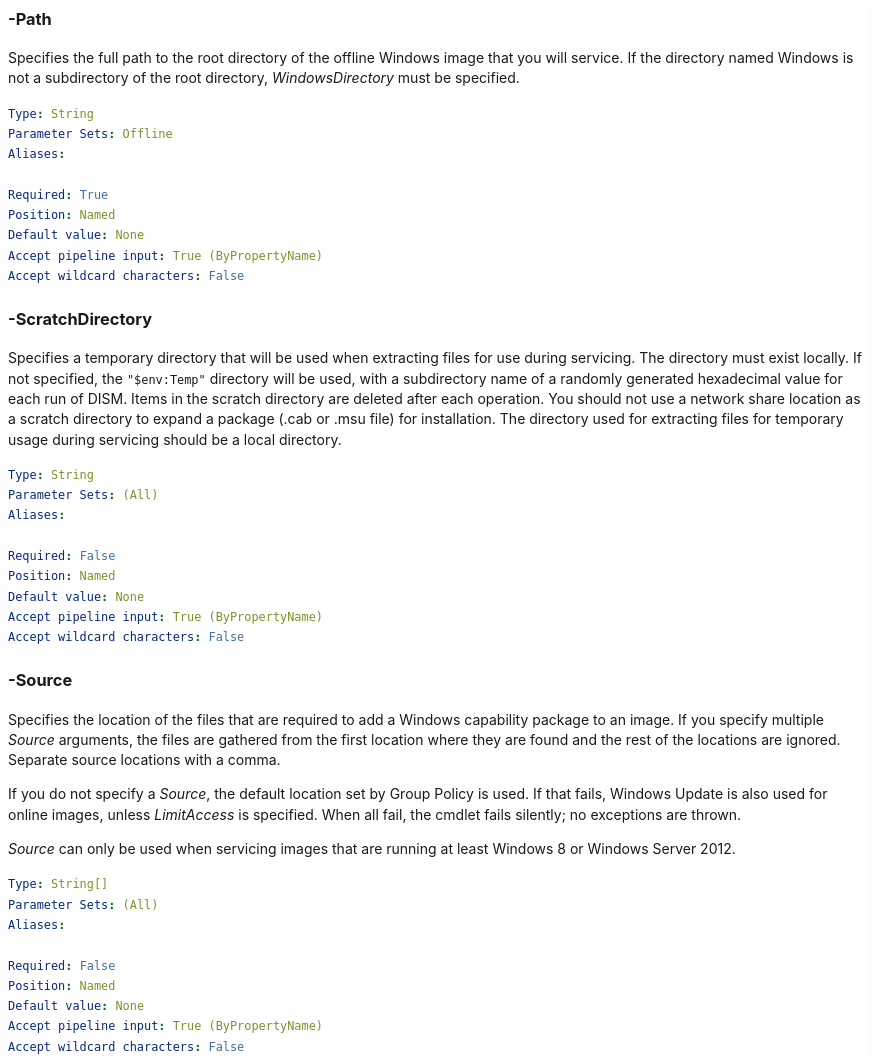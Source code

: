 ### -Path
Specifies the full path to the root directory of the offline Windows image that you will service.
If the directory named Windows is not a subdirectory of the root directory, *WindowsDirectory* must be specified.

```yaml
Type: String
Parameter Sets: Offline
Aliases:

Required: True
Position: Named
Default value: None
Accept pipeline input: True (ByPropertyName)
Accept wildcard characters: False
```

### -ScratchDirectory
Specifies a temporary directory that will be used when extracting files for use during servicing.
The directory must exist locally.
If not specified, the `"$env:Temp"` directory will be used, with a subdirectory name of a randomly generated hexadecimal value for each run of DISM.
Items in the scratch directory are deleted after each operation.
You should not use a network share location as a scratch directory to expand a package (.cab or .msu file) for installation.
The directory used for extracting files for temporary usage during servicing should be a local directory.

```yaml
Type: String
Parameter Sets: (All)
Aliases:

Required: False
Position: Named
Default value: None
Accept pipeline input: True (ByPropertyName)
Accept wildcard characters: False
```

### -Source
Specifies the location of the files that are required to add a Windows capability package to an image. If you specify multiple *Source* arguments, the files are gathered from the first location where they are found and the rest of the locations are ignored. Separate source locations with a comma.

If you do not specify a *Source*, the default location set by Group Policy is used. If that fails, Windows Update is also used for online images, unless *LimitAccess* is specified. When all fail, the cmdlet fails silently; no exceptions are thrown.

*Source* can only be used when servicing images that are running at least Windows 8 or Windows Server 2012.

```yaml
Type: String[]
Parameter Sets: (All)
Aliases:

Required: False
Position: Named
Default value: None
Accept pipeline input: True (ByPropertyName)
Accept wildcard characters: False
```
